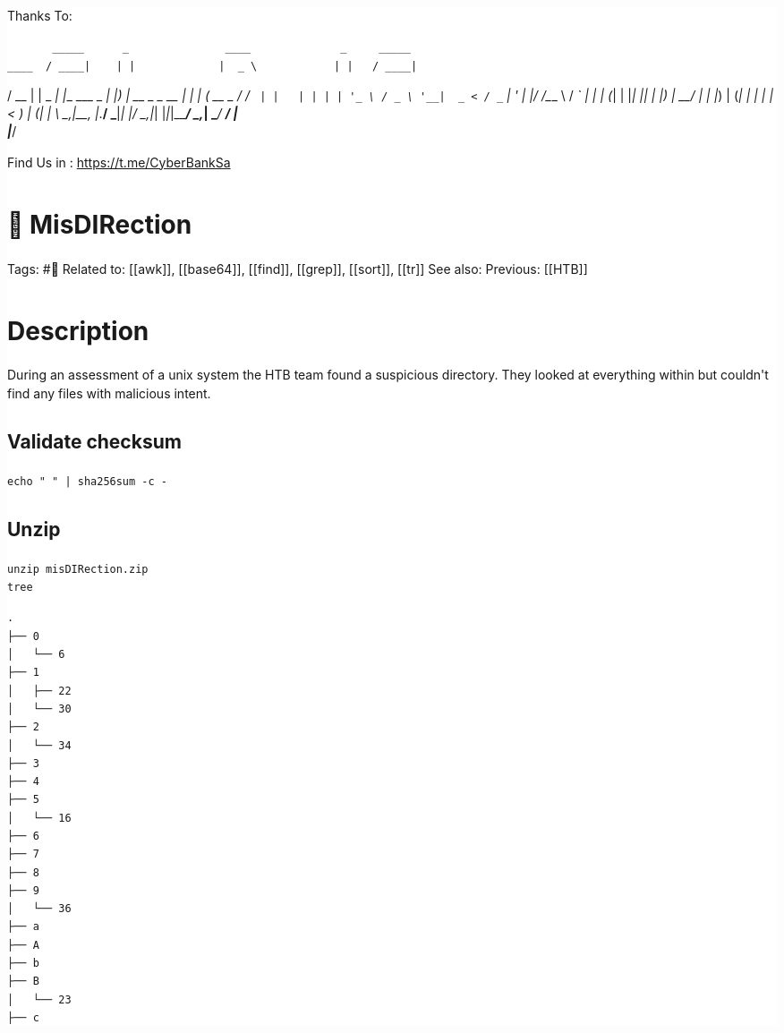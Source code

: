 Thanks To:

           _____      _               ____              _     _____       
    ____  / ____|    | |             |  _ \            | |   / ____|      
   / __ \| |    _   _| |__   ___ _ __| |_) | __ _ _ __ | | _| (___   __ _ 
  / / _` | |   | | | | '_ \ / _ \ '__|  _ < / _` | '_ \| |/ /\___ \ / _` |
 | | (_| | |___| |_| | |_) |  __/ |  | |_) | (_| | | | |   < ____) | (_| |
  \ \__,_|\_____\__, |_.__/ \___|_|  |____/ \__,_|_| |_|_|\_\_____/ \__,_|
   \____/        __/ |                                                    
                |___/                                                     


Find Us in : https://t.me/CyberBankSa


# 🧩 MisDIRection

Tags: #🧩
Related to: [[awk]], [[base64]], [[find]], [[grep]], [[sort]], [[tr]]
See also:
Previous: [[HTB]]

# Description

During an assessment of a unix system the HTB team found a suspicious directory. They looked at everything within but couldn't find any files with malicious intent.

## Validate checksum

	echo " " | sha256sum -c -

```text

```

## Unzip

	unzip misDIRection.zip
	tree

```text
.
├── 0
│   └── 6
├── 1
│   ├── 22
│   └── 30
├── 2
│   └── 34
├── 3
├── 4
├── 5
│   └── 16
├── 6
├── 7
├── 8
├── 9
│   └── 36
├── a
├── A
├── b
├── B
│   └── 23
├── c
```